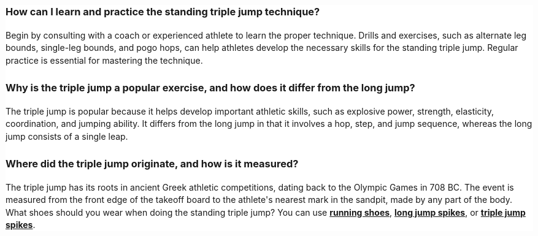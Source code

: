 
### **How can I learn and practice the standing triple jump technique?**
Begin by consulting with a coach or experienced athlete to learn the proper technique. Drills and exercises, such as alternate leg bounds, single-leg bounds, and pogo hops, can help athletes develop the necessary skills for the standing triple jump. Regular practice is essential for mastering the technique.
### **Why is the triple jump a popular exercise, and how does it differ from the long jump?**
The triple jump is popular because it helps develop important athletic skills, such as explosive power, strength, elasticity, coordination, and jumping ability. It differs from the long jump in that it involves a hop, step, and jump sequence, whereas the long jump consists of a single leap.
### **Where did the triple jump originate, and how is it measured?**
The triple jump has its roots in ancient Greek athletic competitions, dating back to the Olympic Games in 708 BC. The event is measured from the front edge of the takeoff board to the athlete's nearest mark in the sandpit, made by any part of the body.
What shoes should you wear when doing the standing triple jump?
You can use [**running shoes**](https://sprintingworkouts.com/blogs/track-spikes/best-sprinitng-shoes "running shoes"), [**long jump spikes**](https://sprintingworkouts.com/blogs/track-spikes/best-track-spikes-for-long-jump "long jump spikes"), or [**triple jump spikes**](https://sprintingworkouts.com/blogs/track-spikes/best-spikes-for-triple-jump "triple jump spikes").
[ ](https://sprintingworkouts.com/blogs/jumping)
